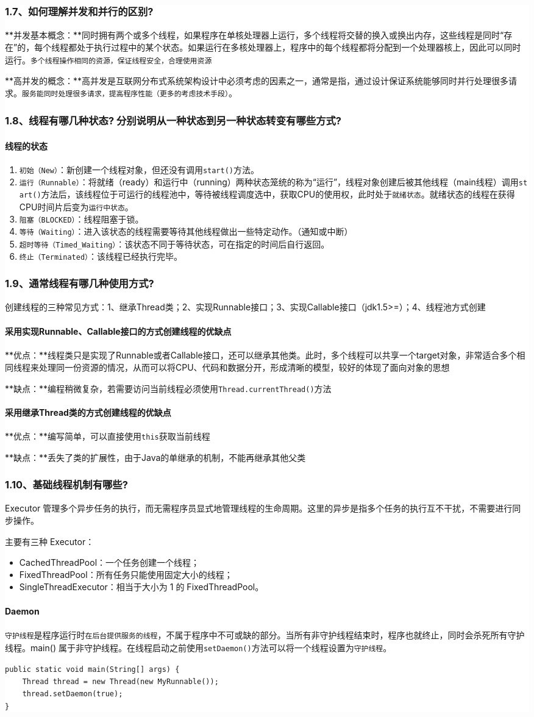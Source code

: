 ### 1.7、如何理解并发和并行的区别?

**并发基本概念：**同时拥有两个或多个线程，如果程序在单核处理器上运行，多个线程将交替的换入或换出内存，这些线程是同时“存在”的，每个线程都处于执行过程中的某个状态。如果运行在多核处理器上，程序中的每个线程都将分配到一个处理器核上，因此可以同时运行。`多个线程操作相同的资源，保证线程安全，合理使用资源`

**高并发的概念：**高并发是互联网分布式系统架构设计中必须考虑的因素之一，通常是指，通过设计保证系统能够同时并行处理很多请求。`服务能同时处理很多请求，提高程序性能（更多的考虑技术手段）`。

### 1.8、线程有哪几种状态? 分别说明从一种状态到另一种状态转变有哪些方式?

#### 线程的状态

1. `初始（New）`：新创建一个线程对象，但还没有调用`start()`方法。
2. `运行（Runnable）`：将就绪（ready）和运行中（running）两种状态笼统的称为“运行”，线程对象创建后被其他线程（main线程）调用`start()`方法后，该线程位于可运行的线程池中，等待被线程调度选中，获取CPU的使用权，此时处于`就绪状态`。就绪状态的线程在获得CPU时间片后变为`运行中状态`。
3. `阻塞（BLOCKED）`：线程阻塞于锁。
4. `等待（Waiting）`：进入该状态的线程需要等待其他线程做出一些特定动作。（通知或中断）
5. `超时等待（Timed_Waiting）`：该状态不同于等待状态，可在指定的时间后自行返回。
6. `终止（Terminated）`：该线程已经执行完毕。

### 1.9、通常线程有哪几种使用方式?

创建线程的三种常见方式：1、继承Thread类；2、实现Runnable接口；3、实现Callable接口（jdk1.5>=）；4、线程池方式创建

#### 采用实现Runnable、Callable接口的方式创建线程的优缺点

**优点：**线程类只是实现了Runnable或者Callable接口，还可以继承其他类。此时，多个线程可以共享一个target对象，非常适合多个相同线程来处理同一份资源的情况，从而可以将CPU、代码和数据分开，形成清晰的模型，较好的体现了面向对象的思想

**缺点：**编程稍微复杂，若需要访问当前线程必须使用`Thread.currentThread()`方法

#### 采用继承Thread类的方式创建线程的优缺点

**优点：**编写简单，可以直接使用`this`获取当前线程

**缺点：**丢失了类的扩展性，由于Java的单继承的机制，不能再继承其他父类

### 1.10、基础线程机制有哪些?

Executor 管理多个异步任务的执行，而无需程序员显式地管理线程的生命周期。这里的异步是指多个任务的执行互不干扰，不需要进行同步操作。

主要有三种 Executor：

- CachedThreadPool：一个任务创建一个线程；
- FixedThreadPool：所有任务只能使用固定大小的线程；
- SingleThreadExecutor：相当于大小为 1 的 FixedThreadPool。

#### Daemon

`守护线程`是程序运行时`在后台提供服务的线程`，不属于程序中不可或缺的部分。当所有非守护线程结束时，程序也就终止，同时会杀死所有守护线程。main() 属于非守护线程。在线程启动之前使用` setDaemon() `方法可以将一个线程设置为`守护线程`。

```
public static void main(String[] args) {
    Thread thread = new Thread(new MyRunnable());
    thread.setDaemon(true);
}
```

